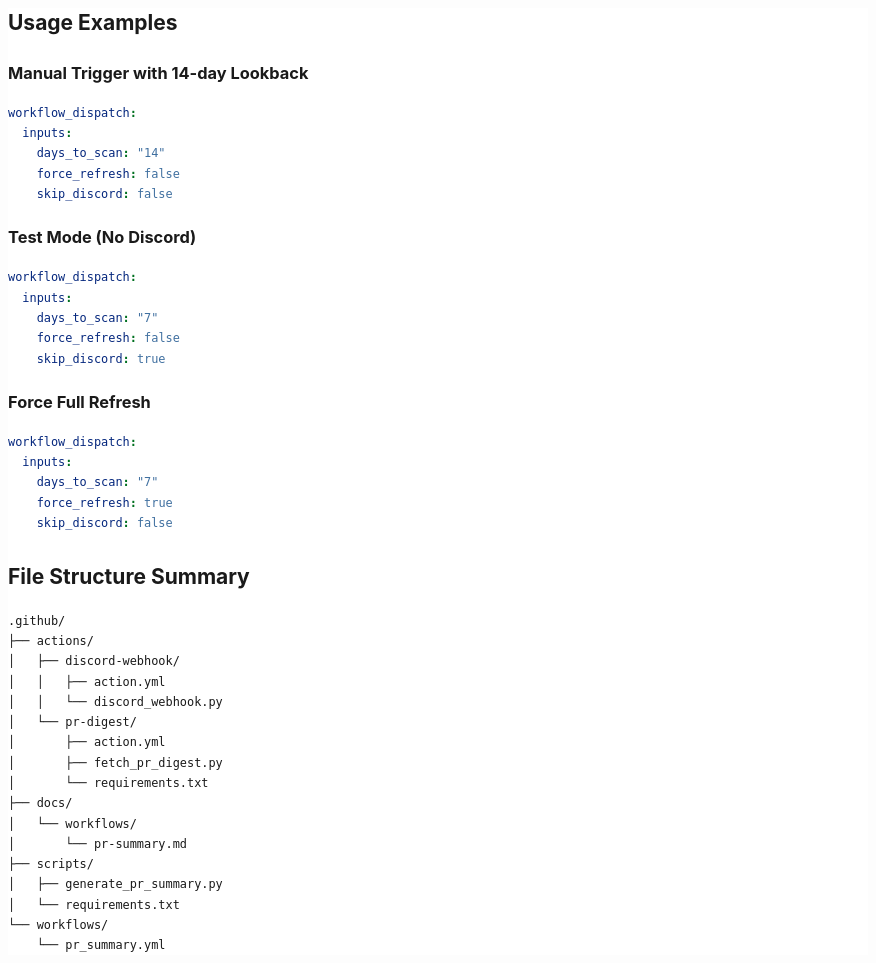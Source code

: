## Usage Examples

### Manual Trigger with 14-day Lookback
```yaml
workflow_dispatch:
  inputs:
    days_to_scan: "14"
    force_refresh: false
    skip_discord: false
```

### Test Mode (No Discord)
```yaml
workflow_dispatch:
  inputs:
    days_to_scan: "7"
    force_refresh: false
    skip_discord: true
```

### Force Full Refresh
```yaml
workflow_dispatch:
  inputs:
    days_to_scan: "7"
    force_refresh: true
    skip_discord: false
```

## File Structure Summary

```
.github/
├── actions/
│   ├── discord-webhook/
│   │   ├── action.yml
│   │   └── discord_webhook.py
│   └── pr-digest/
│       ├── action.yml
│       ├── fetch_pr_digest.py
│       └── requirements.txt
├── docs/
│   └── workflows/
│       └── pr-summary.md
├── scripts/
│   ├── generate_pr_summary.py
│   └── requirements.txt
└── workflows/
    └── pr_summary.yml
```
